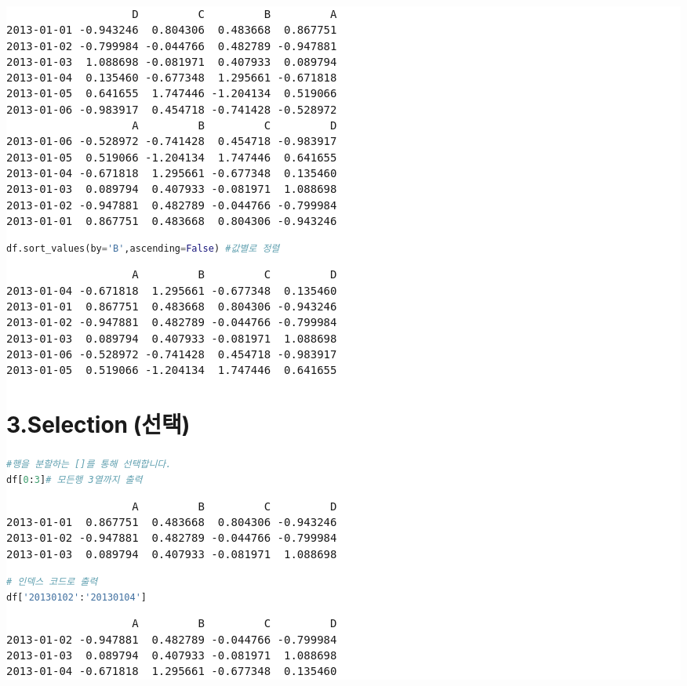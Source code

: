 <pre>
                   D         C         B         A
2013-01-01 -0.943246  0.804306  0.483668  0.867751
2013-01-02 -0.799984 -0.044766  0.482789 -0.947881
2013-01-03  1.088698 -0.081971  0.407933  0.089794
2013-01-04  0.135460 -0.677348  1.295661 -0.671818
2013-01-05  0.641655  1.747446 -1.204134  0.519066
2013-01-06 -0.983917  0.454718 -0.741428 -0.528972
                   A         B         C         D
2013-01-06 -0.528972 -0.741428  0.454718 -0.983917
2013-01-05  0.519066 -1.204134  1.747446  0.641655
2013-01-04 -0.671818  1.295661 -0.677348  0.135460
2013-01-03  0.089794  0.407933 -0.081971  1.088698
2013-01-02 -0.947881  0.482789 -0.044766 -0.799984
2013-01-01  0.867751  0.483668  0.804306 -0.943246
</pre>

```python
df.sort_values(by='B',ascending=False) #값별로 정렬
```

<pre>
                   A         B         C         D
2013-01-04 -0.671818  1.295661 -0.677348  0.135460
2013-01-01  0.867751  0.483668  0.804306 -0.943246
2013-01-02 -0.947881  0.482789 -0.044766 -0.799984
2013-01-03  0.089794  0.407933 -0.081971  1.088698
2013-01-06 -0.528972 -0.741428  0.454718 -0.983917
2013-01-05  0.519066 -1.204134  1.747446  0.641655
</pre>
# 3.Selection (선택) 



```python
#행을 분할하는 []를 통해 선택합니다.
df[0:3]# 모든행 3열까지 출력 
```

<pre>
                   A         B         C         D
2013-01-01  0.867751  0.483668  0.804306 -0.943246
2013-01-02 -0.947881  0.482789 -0.044766 -0.799984
2013-01-03  0.089794  0.407933 -0.081971  1.088698
</pre>

```python
# 인덱스 코드로 출력 
df['20130102':'20130104']
```

<pre>
                   A         B         C         D
2013-01-02 -0.947881  0.482789 -0.044766 -0.799984
2013-01-03  0.089794  0.407933 -0.081971  1.088698
2013-01-04 -0.671818  1.295661 -0.677348  0.135460
</pre>
